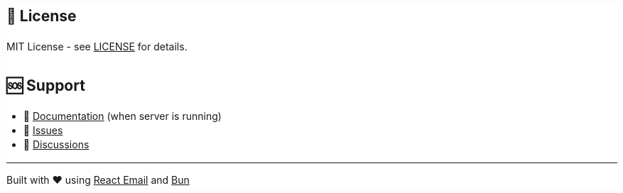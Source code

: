 ## 📝 License

MIT License - see [LICENSE](LICENSE) for details.

## 🆘 Support

- 📖 [Documentation](http://localhost:3001) (when server is running)
- 🐛 [Issues](https://github.com/yourusername/unipack-emails/issues)
- 💬 [Discussions](https://github.com/yourusername/unipack-emails/discussions)

---

Built with ❤️ using [React Email](https://react.email) and [Bun](https://bun.sh)
